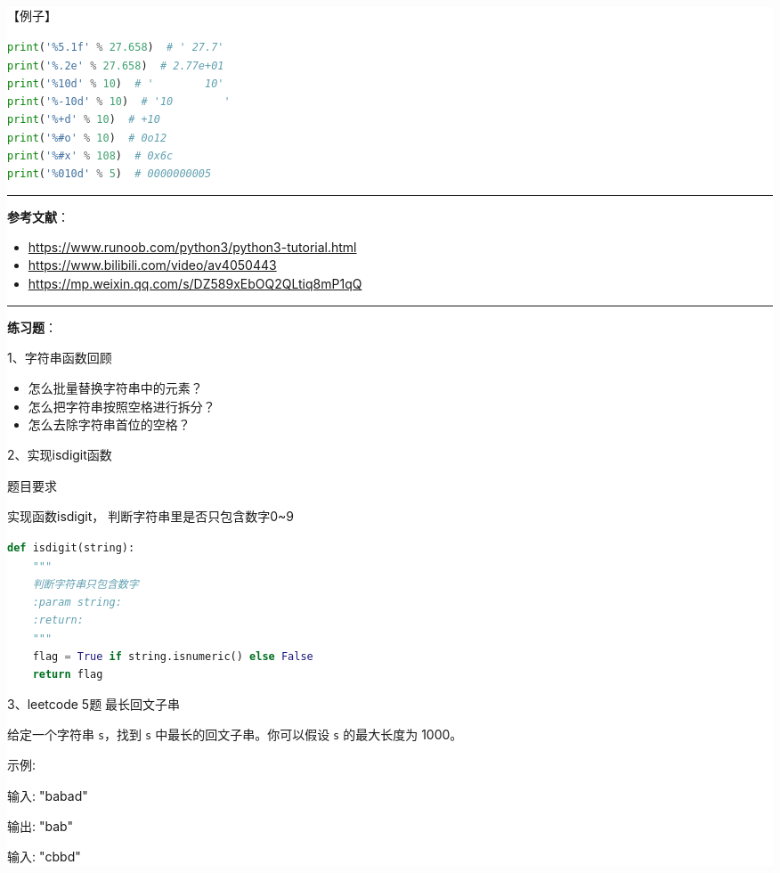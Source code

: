 【例子】

```python
print('%5.1f' % 27.658)  # ' 27.7'
print('%.2e' % 27.658)  # 2.77e+01
print('%10d' % 10)  # '        10'
print('%-10d' % 10)  # '10        '
print('%+d' % 10)  # +10
print('%#o' % 10)  # 0o12
print('%#x' % 108)  # 0x6c
print('%010d' % 5)  # 0000000005
```

---

**参考文献**：

- https://www.runoob.com/python3/python3-tutorial.html
- https://www.bilibili.com/video/av4050443
- https://mp.weixin.qq.com/s/DZ589xEbOQ2QLtiq8mP1qQ

---

**练习题**：

1、字符串函数回顾

- 怎么批量替换字符串中的元素？
- 怎么把字符串按照空格进⾏拆分？
- 怎么去除字符串⾸位的空格？

2、实现isdigit函数

题目要求

实现函数isdigit， 判断字符串里是否只包含数字0~9

```python
def isdigit(string):
    """
    判断字符串只包含数字
    :param string:
    :return:
    """
    flag = True if string.isnumeric() else False
    return flag
```

3、leetcode 5题 最长回文子串

给定一个字符串 `s`，找到 `s` 中最长的回文子串。你可以假设 `s` 的最大长度为 1000。

示例:

输入: "babad"

输出: "bab"

输入: "cbbd"
